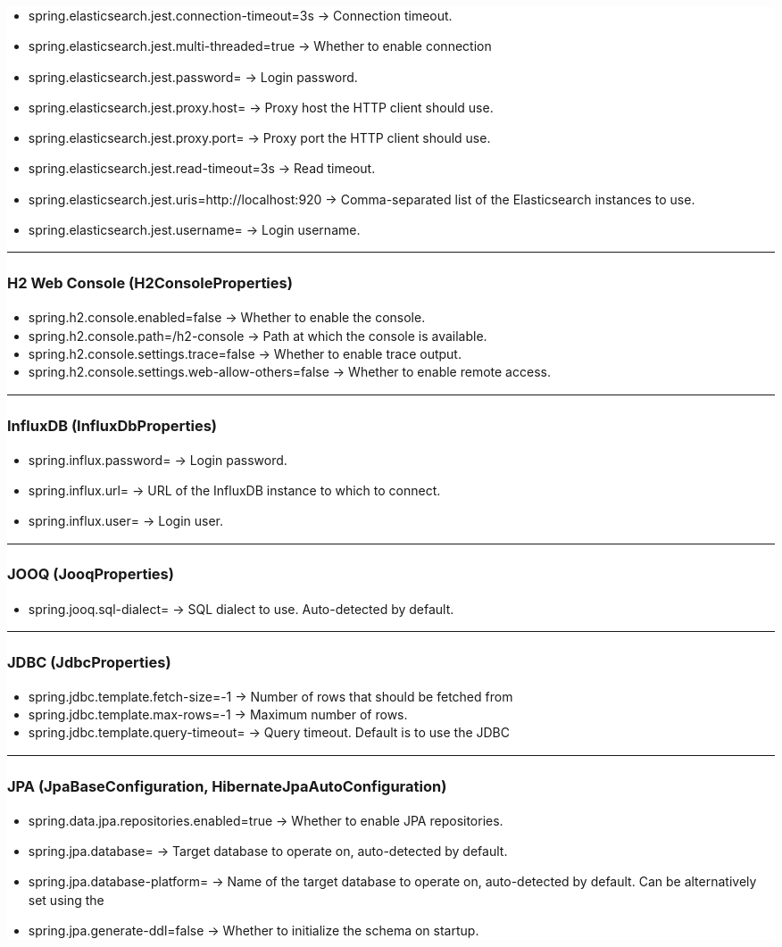 * spring.elasticsearch.jest.connection-timeout=3s -> Connection timeout. 
* spring.elasticsearch.jest.multi-threaded=true -> Whether to enable connection

* spring.elasticsearch.jest.password= -> Login password.

* spring.elasticsearch.jest.proxy.host= -> Proxy host the HTTP client should use. 
* spring.elasticsearch.jest.proxy.port= -> Proxy port the HTTP client should use. 
* spring.elasticsearch.jest.read-timeout=3s -> Read timeout.

* spring.elasticsearch.jest.uris=http://localhost:920 ->  Comma-separated list of the Elasticsearch instances to use. 
* spring.elasticsearch.jest.username= -> Login username.

---

### H2 Web Console (H2ConsoleProperties)

* spring.h2.console.enabled=false -> Whether to enable the console.
*  spring.h2.console.path=/h2-console -> Path at which the console is available.
*  spring.h2.console.settings.trace=false -> Whether to enable trace output.
*  spring.h2.console.settings.web-allow-others=false -> Whether to enable remote access.

---

### InfluxDB (InfluxDbProperties)

* spring.influx.password= -> Login password.

* spring.influx.url= -> URL of the InfluxDB instance to which to connect. 
* spring.influx.user= -> Login user.

---

### JOOQ (JooqProperties)

* spring.jooq.sql-dialect= -> SQL dialect to use. Auto-detected by default.

---

### JDBC (JdbcProperties)

* spring.jdbc.template.fetch-size=-1 -> Number of rows that should be fetched from 
* spring.jdbc.template.max-rows=-1 -> Maximum number of rows. 
* spring.jdbc.template.query-timeout= -> Query timeout. Default is to use the JDBC

---

### JPA (JpaBaseConfiguration, HibernateJpaAutoConfiguration)

* spring.data.jpa.repositories.enabled=true -> Whether to enable JPA repositories.

* spring.jpa.database= -> Target database to operate on, auto-detected by default.

* spring.jpa.database-platform= -> Name of the target database to operate on, auto-detected by default. Can be alternatively set using the 
* spring.jpa.generate-ddl=false -> Whether to initialize the schema on startup.
